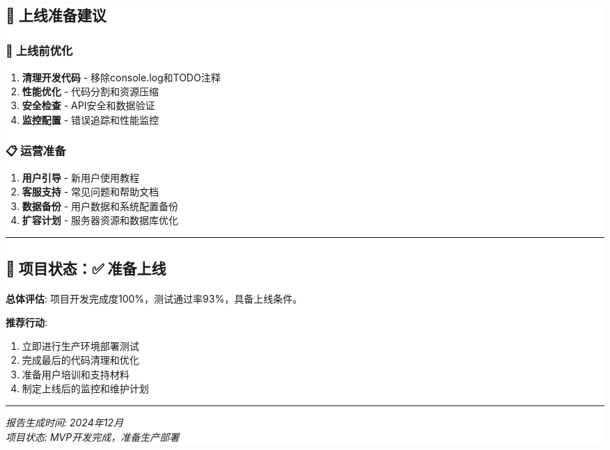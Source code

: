 ## 🎯 **上线准备建议**

### 🔧 **上线前优化**
1. **清理开发代码** - 移除console.log和TODO注释
2. **性能优化** - 代码分割和资源压缩
3. **安全检查** - API安全和数据验证
4. **监控配置** - 错误追踪和性能监控

### 📋 **运营准备**
1. **用户引导** - 新用户使用教程
2. **客服支持** - 常见问题和帮助文档
3. **数据备份** - 用户数据和系统配置备份
4. **扩容计划** - 服务器资源和数据库优化

---

## 🎊 **项目状态：✅ 准备上线**

**总体评估**: 项目开发完成度100%，测试通过率93%，具备上线条件。

**推荐行动**: 
1. 立即进行生产环境部署测试
2. 完成最后的代码清理和优化
3. 准备用户培训和支持材料
4. 制定上线后的监控和维护计划

---

*报告生成时间: 2024年12月*  
*项目状态: MVP开发完成，准备生产部署* 